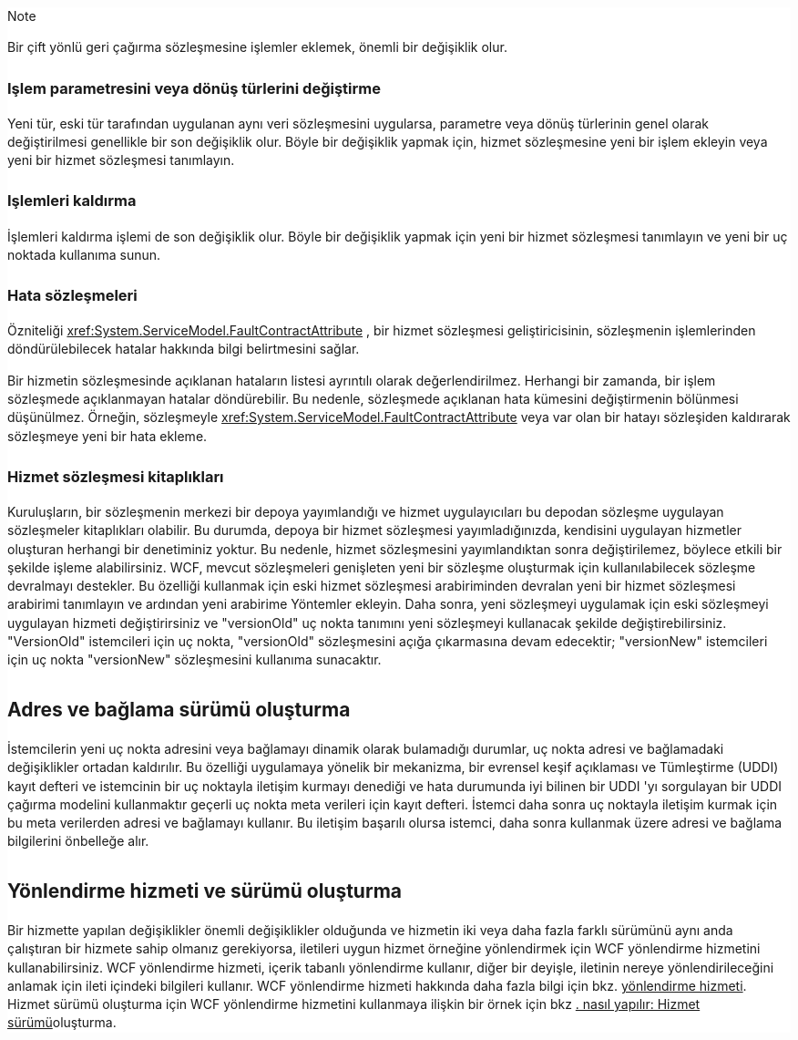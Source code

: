 > [!NOTE]
> Bir çift yönlü geri çağırma sözleşmesine işlemler eklemek, önemli bir değişiklik olur.  
  
### <a name="changing-operation-parameter-or-return-types"></a>Işlem parametresini veya dönüş türlerini değiştirme  
 Yeni tür, eski tür tarafından uygulanan aynı veri sözleşmesini uygularsa, parametre veya dönüş türlerinin genel olarak değiştirilmesi genellikle bir son değişiklik olur. Böyle bir değişiklik yapmak için, hizmet sözleşmesine yeni bir işlem ekleyin veya yeni bir hizmet sözleşmesi tanımlayın.  
  
### <a name="removing-operations"></a>Işlemleri kaldırma  
 İşlemleri kaldırma işlemi de son değişiklik olur. Böyle bir değişiklik yapmak için yeni bir hizmet sözleşmesi tanımlayın ve yeni bir uç noktada kullanıma sunun.  
  
### <a name="fault-contracts"></a>Hata sözleşmeleri  
 Özniteliği <xref:System.ServiceModel.FaultContractAttribute> , bir hizmet sözleşmesi geliştiricisinin, sözleşmenin işlemlerinden döndürülebilecek hatalar hakkında bilgi belirtmesini sağlar.  
  
 Bir hizmetin sözleşmesinde açıklanan hataların listesi ayrıntılı olarak değerlendirilmez. Herhangi bir zamanda, bir işlem sözleşmede açıklanmayan hatalar döndürebilir. Bu nedenle, sözleşmede açıklanan hata kümesini değiştirmenin bölünmesi düşünülmez. Örneğin, sözleşmeyle <xref:System.ServiceModel.FaultContractAttribute> veya var olan bir hatayı sözleşiden kaldırarak sözleşmeye yeni bir hata ekleme.  
  
### <a name="service-contract-libraries"></a>Hizmet sözleşmesi kitaplıkları  
 Kuruluşların, bir sözleşmenin merkezi bir depoya yayımlandığı ve hizmet uygulayıcıları bu depodan sözleşme uygulayan sözleşmeler kitaplıkları olabilir. Bu durumda, depoya bir hizmet sözleşmesi yayımladığınızda, kendisini uygulayan hizmetler oluşturan herhangi bir denetiminiz yoktur. Bu nedenle, hizmet sözleşmesini yayımlandıktan sonra değiştirilemez, böylece etkili bir şekilde işleme alabilirsiniz. WCF, mevcut sözleşmeleri genişleten yeni bir sözleşme oluşturmak için kullanılabilecek sözleşme devralmayı destekler. Bu özelliği kullanmak için eski hizmet sözleşmesi arabiriminden devralan yeni bir hizmet sözleşmesi arabirimi tanımlayın ve ardından yeni arabirime Yöntemler ekleyin. Daha sonra, yeni sözleşmeyi uygulamak için eski sözleşmeyi uygulayan hizmeti değiştirirsiniz ve "versionOld" uç nokta tanımını yeni sözleşmeyi kullanacak şekilde değiştirebilirsiniz. "VersionOld" istemcileri için uç nokta, "versionOld" sözleşmesini açığa çıkarmasına devam edecektir; "versionNew" istemcileri için uç nokta "versionNew" sözleşmesini kullanıma sunacaktır.  
  
## <a name="address-and-binding-versioning"></a>Adres ve bağlama sürümü oluşturma  
 İstemcilerin yeni uç nokta adresini veya bağlamayı dinamik olarak bulamadığı durumlar, uç nokta adresi ve bağlamadaki değişiklikler ortadan kaldırılır. Bu özelliği uygulamaya yönelik bir mekanizma, bir evrensel keşif açıklaması ve Tümleştirme (UDDI) kayıt defteri ve istemcinin bir uç noktayla iletişim kurmayı denediği ve hata durumunda iyi bilinen bir UDDI 'yı sorgulayan bir UDDI çağırma modelini kullanmaktır geçerli uç nokta meta verileri için kayıt defteri. İstemci daha sonra uç noktayla iletişim kurmak için bu meta verilerden adresi ve bağlamayı kullanır. Bu iletişim başarılı olursa istemci, daha sonra kullanmak üzere adresi ve bağlama bilgilerini önbelleğe alır.  
  
## <a name="routing-service-and-versioning"></a>Yönlendirme hizmeti ve sürümü oluşturma  
 Bir hizmette yapılan değişiklikler önemli değişiklikler olduğunda ve hizmetin iki veya daha fazla farklı sürümünü aynı anda çalıştıran bir hizmete sahip olmanız gerekiyorsa, iletileri uygun hizmet örneğine yönlendirmek için WCF yönlendirme hizmetini kullanabilirsiniz. WCF yönlendirme hizmeti, içerik tabanlı yönlendirme kullanır, diğer bir deyişle, iletinin nereye yönlendirileceğini anlamak için ileti içindeki bilgileri kullanır. WCF yönlendirme hizmeti hakkında daha fazla bilgi için bkz. [yönlendirme hizmeti](../../../docs/framework/wcf/feature-details/routing-service.md). Hizmet sürümü oluşturma için WCF yönlendirme hizmetini kullanmaya ilişkin bir örnek için bkz [. nasıl yapılır: Hizmet sürümü](../../../docs/framework/wcf/feature-details/how-to-service-versioning.md)oluşturma.  
  